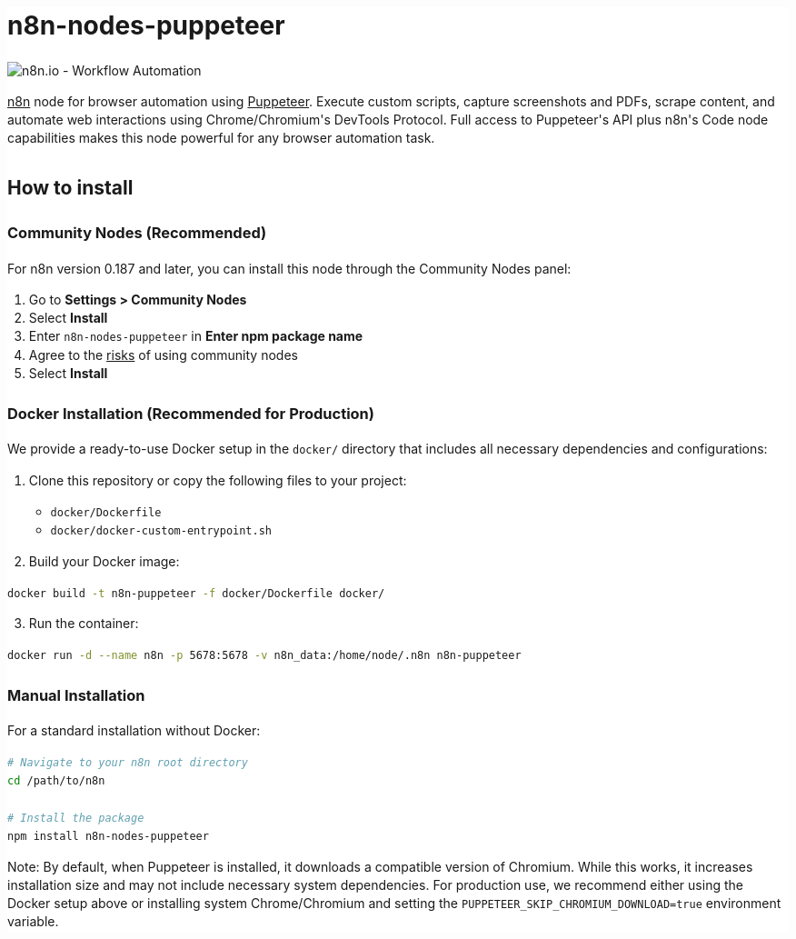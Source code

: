 # n8n-nodes-puppeteer

![n8n.io - Workflow Automation](https://raw.githubusercontent.com/n8n-io/n8n/master/assets/n8n-logo.png)

[n8n](https://www.n8n.io) node for browser automation using [Puppeteer](https://pptr.dev/). Execute custom scripts, capture screenshots and PDFs, scrape content, and automate web interactions using Chrome/Chromium's DevTools Protocol. Full access to Puppeteer's API plus n8n's Code node capabilities makes this node powerful for any browser automation task.

## How to install

### Community Nodes (Recommended)

For n8n version 0.187 and later, you can install this node through the Community Nodes panel:

1. Go to **Settings > Community Nodes**
2. Select **Install**
3. Enter `n8n-nodes-puppeteer` in **Enter npm package name**
4. Agree to the [risks](https://docs.n8n.io/integrations/community-nodes/risks/) of using community nodes
5. Select **Install**

### Docker Installation (Recommended for Production)

We provide a ready-to-use Docker setup in the `docker/` directory that includes all necessary dependencies and configurations:

1. Clone this repository or copy the following files to your project:
   - `docker/Dockerfile`
   - `docker/docker-custom-entrypoint.sh`

2. Build your Docker image:
```bash
docker build -t n8n-puppeteer -f docker/Dockerfile docker/
```

3. Run the container:
```bash
docker run -d --name n8n -p 5678:5678 -v n8n_data:/home/node/.n8n n8n-puppeteer
```

### Manual Installation

For a standard installation without Docker:

```bash
# Navigate to your n8n root directory
cd /path/to/n8n

# Install the package
npm install n8n-nodes-puppeteer
```

Note: By default, when Puppeteer is installed, it downloads a compatible version of Chromium. While this works, it increases installation size and may not include necessary system dependencies. For production use, we recommend either using the Docker setup above or installing system Chrome/Chromium and setting the `PUPPETEER_SKIP_CHROMIUM_DOWNLOAD=true` environment variable.
